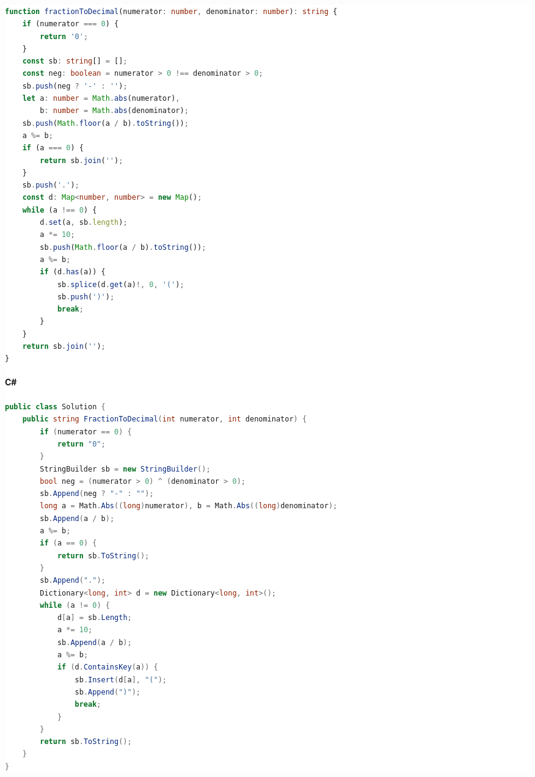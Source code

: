 ```ts
function fractionToDecimal(numerator: number, denominator: number): string {
    if (numerator === 0) {
        return '0';
    }
    const sb: string[] = [];
    const neg: boolean = numerator > 0 !== denominator > 0;
    sb.push(neg ? '-' : '');
    let a: number = Math.abs(numerator),
        b: number = Math.abs(denominator);
    sb.push(Math.floor(a / b).toString());
    a %= b;
    if (a === 0) {
        return sb.join('');
    }
    sb.push('.');
    const d: Map<number, number> = new Map();
    while (a !== 0) {
        d.set(a, sb.length);
        a *= 10;
        sb.push(Math.floor(a / b).toString());
        a %= b;
        if (d.has(a)) {
            sb.splice(d.get(a)!, 0, '(');
            sb.push(')');
            break;
        }
    }
    return sb.join('');
}
```

#### C#

```cs
public class Solution {
    public string FractionToDecimal(int numerator, int denominator) {
        if (numerator == 0) {
            return "0";
        }
        StringBuilder sb = new StringBuilder();
        bool neg = (numerator > 0) ^ (denominator > 0);
        sb.Append(neg ? "-" : "");
        long a = Math.Abs((long)numerator), b = Math.Abs((long)denominator);
        sb.Append(a / b);
        a %= b;
        if (a == 0) {
            return sb.ToString();
        }
        sb.Append(".");
        Dictionary<long, int> d = new Dictionary<long, int>();
        while (a != 0) {
            d[a] = sb.Length;
            a *= 10;
            sb.Append(a / b);
            a %= b;
            if (d.ContainsKey(a)) {
                sb.Insert(d[a], "(");
                sb.Append(")");
                break;
            }
        }
        return sb.ToString();
    }
}
```